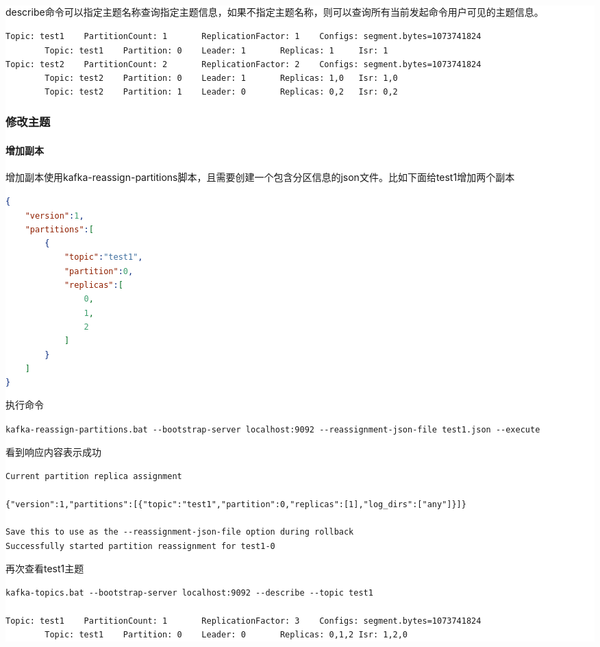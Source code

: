 describe命令可以指定主题名称查询指定主题信息，如果不指定主题名称，则可以查询所有当前发起命令用户可见的主题信息。

```
Topic: test1    PartitionCount: 1       ReplicationFactor: 1    Configs: segment.bytes=1073741824
        Topic: test1    Partition: 0    Leader: 1       Replicas: 1     Isr: 1
Topic: test2    PartitionCount: 2       ReplicationFactor: 2    Configs: segment.bytes=1073741824
        Topic: test2    Partition: 0    Leader: 1       Replicas: 1,0   Isr: 1,0
        Topic: test2    Partition: 1    Leader: 0       Replicas: 0,2   Isr: 0,2
```

### 修改主题

#### 增加副本

增加副本使用kafka-reassign-partitions脚本，且需要创建一个包含分区信息的json文件。比如下面给test1增加两个副本

```json
{
    "version":1,
    "partitions":[
        {
            "topic":"test1",
            "partition":0,
            "replicas":[
                0,
                1,
                2
            ]
        }
    ]
}
```

执行命令

```
kafka-reassign-partitions.bat --bootstrap-server localhost:9092 --reassignment-json-file test1.json --execute
```

看到响应内容表示成功

```
Current partition replica assignment

{"version":1,"partitions":[{"topic":"test1","partition":0,"replicas":[1],"log_dirs":["any"]}]}

Save this to use as the --reassignment-json-file option during rollback
Successfully started partition reassignment for test1-0
```

再次查看test1主题

```
kafka-topics.bat --bootstrap-server localhost:9092 --describe --topic test1

Topic: test1    PartitionCount: 1       ReplicationFactor: 3    Configs: segment.bytes=1073741824
        Topic: test1    Partition: 0    Leader: 0       Replicas: 0,1,2 Isr: 1,2,0

```
